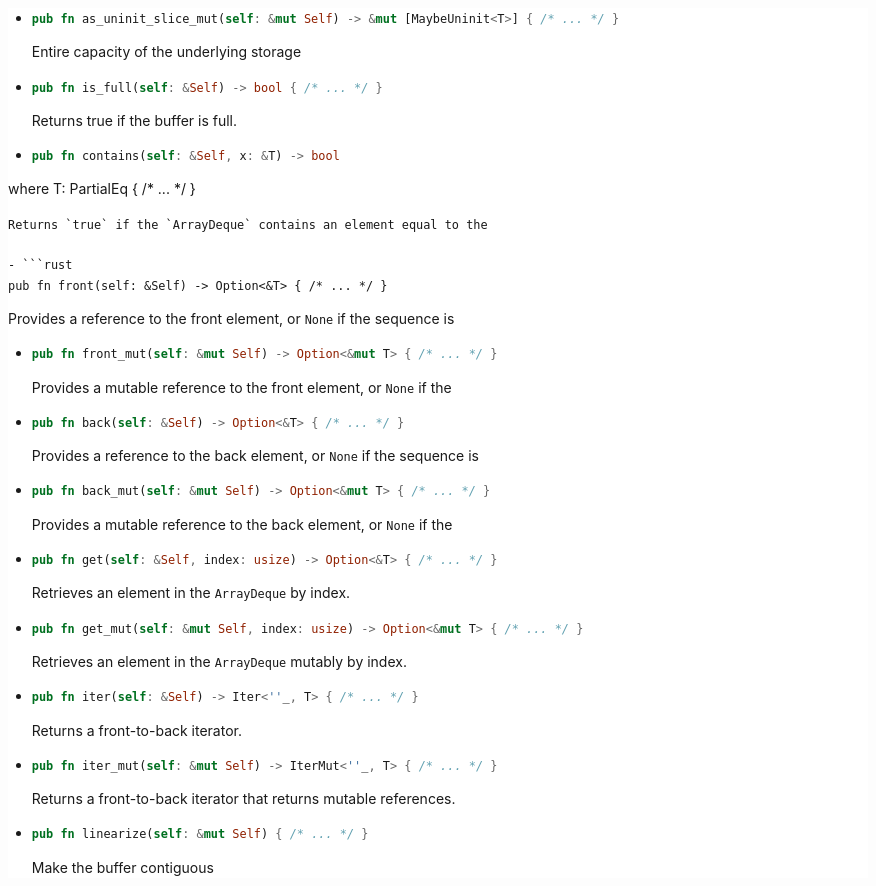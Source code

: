 - ```rust
  pub fn as_uninit_slice_mut(self: &mut Self) -> &mut [MaybeUninit<T>] { /* ... */ }
  ```
  Entire capacity of the underlying storage

- ```rust
  pub fn is_full(self: &Self) -> bool { /* ... */ }
  ```
  Returns true if the buffer is full.

- ```rust
  pub fn contains(self: &Self, x: &T) -> bool
where
    T: PartialEq<T> { /* ... */ }
  ```
  Returns `true` if the `ArrayDeque` contains an element equal to the

- ```rust
  pub fn front(self: &Self) -> Option<&T> { /* ... */ }
  ```
  Provides a reference to the front element, or `None` if the sequence is

- ```rust
  pub fn front_mut(self: &mut Self) -> Option<&mut T> { /* ... */ }
  ```
  Provides a mutable reference to the front element, or `None` if the

- ```rust
  pub fn back(self: &Self) -> Option<&T> { /* ... */ }
  ```
  Provides a reference to the back element, or `None` if the sequence is

- ```rust
  pub fn back_mut(self: &mut Self) -> Option<&mut T> { /* ... */ }
  ```
  Provides a mutable reference to the back element, or `None` if the

- ```rust
  pub fn get(self: &Self, index: usize) -> Option<&T> { /* ... */ }
  ```
  Retrieves an element in the `ArrayDeque` by index.

- ```rust
  pub fn get_mut(self: &mut Self, index: usize) -> Option<&mut T> { /* ... */ }
  ```
  Retrieves an element in the `ArrayDeque` mutably by index.

- ```rust
  pub fn iter(self: &Self) -> Iter<''_, T> { /* ... */ }
  ```
  Returns a front-to-back iterator.

- ```rust
  pub fn iter_mut(self: &mut Self) -> IterMut<''_, T> { /* ... */ }
  ```
  Returns a front-to-back iterator that returns mutable references.

- ```rust
  pub fn linearize(self: &mut Self) { /* ... */ }
  ```
  Make the buffer contiguous

